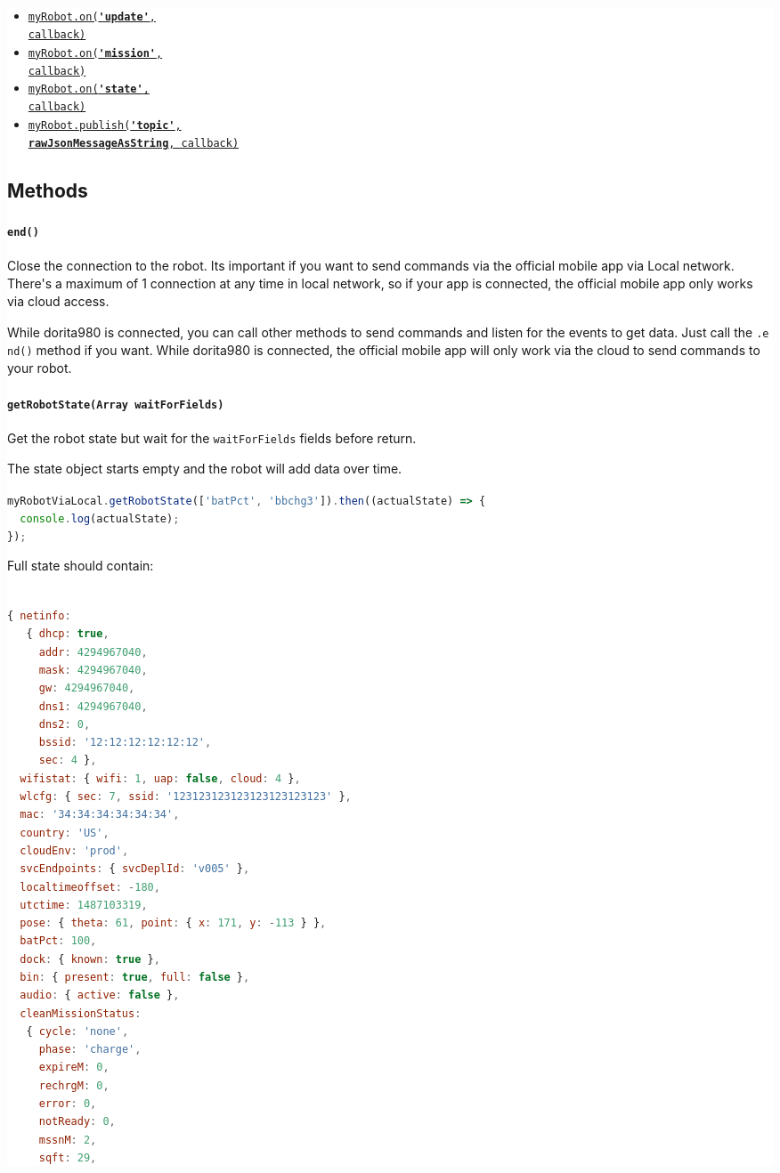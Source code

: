 * <a href="#update"><code>myRobot.on(<b>'update'</b>, callback)</code></a>
* <a href="#mission"><code>myRobot.on(<b>'mission'</b>, callback)</code></a>
* <a href="#state"><code>myRobot.on(<b>'state'</b>, callback)</code></a>
* <a href="#publish"><code>myRobot.publish(<b>'topic'</b>, <b>rawJsonMessageAsString</b>, callback)</code></a>

## Methods

<a name="end"></a>
#### `end()`

Close the connection to the robot. Its important if you want to send commands via the official mobile app via Local network. There's a maximum of 1 connection at any time in local network, so if your app is connected, the official mobile app only works via cloud access.

While dorita980 is connected, you can call other methods to send commands and listen for the events to get data. Just call the `.end()` method if you want. While dorita980 is connected, the official mobile app will only work via the cloud to send commands to your robot.

<a name="getRobotState"></a>
#### `getRobotState(Array waitForFields)`

Get the robot state but wait for the `waitForFields` fields before return.

The state object starts empty and the robot will add data over time.

```javascript
myRobotViaLocal.getRobotState(['batPct', 'bbchg3']).then((actualState) => {
  console.log(actualState);
});
```

Full state should contain:
```javascript

{ netinfo:
   { dhcp: true,
     addr: 4294967040,
     mask: 4294967040,
     gw: 4294967040,
     dns1: 4294967040,
     dns2: 0,
     bssid: '12:12:12:12:12:12',
     sec: 4 },
  wifistat: { wifi: 1, uap: false, cloud: 4 },
  wlcfg: { sec: 7, ssid: '123123123123123123123123' },
  mac: '34:34:34:34:34:34',
  country: 'US',
  cloudEnv: 'prod',
  svcEndpoints: { svcDeplId: 'v005' },
  localtimeoffset: -180,
  utctime: 1487103319,
  pose: { theta: 61, point: { x: 171, y: -113 } },
  batPct: 100,
  dock: { known: true },
  bin: { present: true, full: false },
  audio: { active: false },
  cleanMissionStatus:
   { cycle: 'none',
     phase: 'charge',
     expireM: 0,
     rechrgM: 0,
     error: 0,
     notReady: 0,
     mssnM: 2,
     sqft: 29,
```